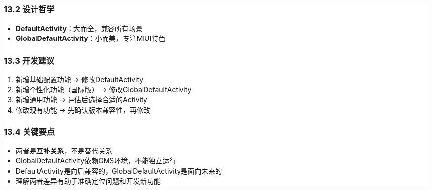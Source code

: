### 13.2 设计哲学

- **DefaultActivity**：大而全，兼容所有场景
- **GlobalDefaultActivity**：小而美，专注MIUI特色

### 13.3 开发建议

1. 新增基础配置功能 → 修改DefaultActivity
2. 新增个性化功能（国际版） → 修改GlobalDefaultActivity
3. 新增通用功能 → 评估后选择合适的Activity
4. 修改现有功能 → 先确认版本兼容性，再修改

### 13.4 关键要点

- 两者是**互补关系**，不是替代关系
- GlobalDefaultActivity依赖GMS环境，不能独立运行
- DefaultActivity是向后兼容的，GlobalDefaultActivity是面向未来的
- 理解两者差异有助于准确定位问题和开发新功能

